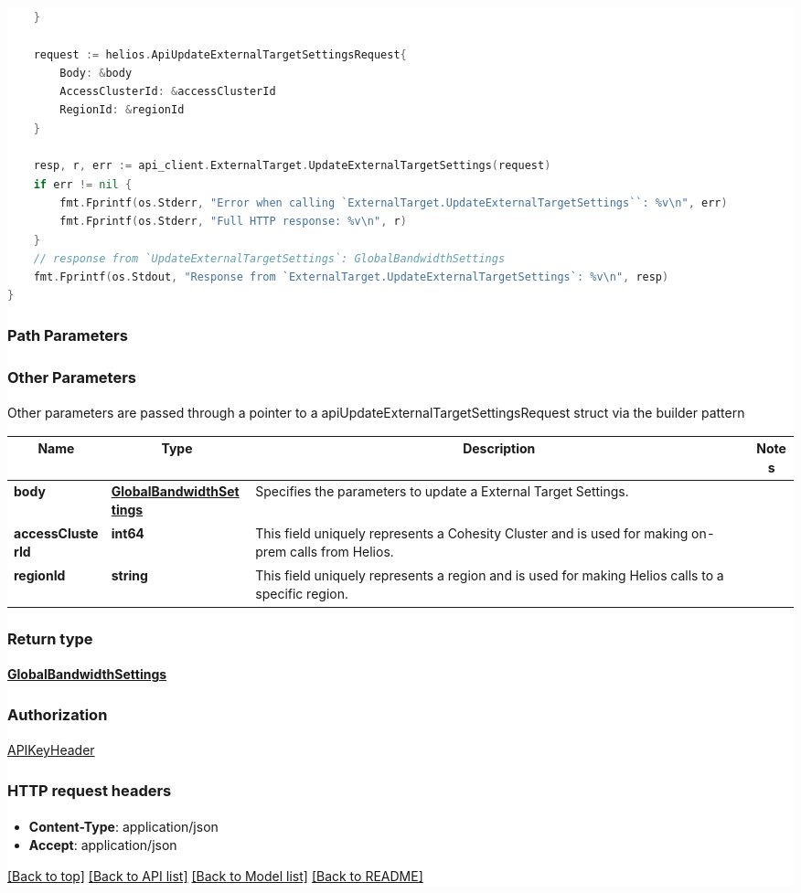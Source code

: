 ```go
    }

    request := helios.ApiUpdateExternalTargetSettingsRequest{
        Body: &body
        AccessClusterId: &accessClusterId
        RegionId: &regionId
    }

    resp, r, err := api_client.ExternalTarget.UpdateExternalTargetSettings(request)
    if err != nil {
        fmt.Fprintf(os.Stderr, "Error when calling `ExternalTarget.UpdateExternalTargetSettings``: %v\n", err)
        fmt.Fprintf(os.Stderr, "Full HTTP response: %v\n", r)
    }
    // response from `UpdateExternalTargetSettings`: GlobalBandwidthSettings
    fmt.Fprintf(os.Stdout, "Response from `ExternalTarget.UpdateExternalTargetSettings`: %v\n", resp)
}
```

### Path Parameters



### Other Parameters

Other parameters are passed through a pointer to a apiUpdateExternalTargetSettingsRequest struct via the builder pattern


Name | Type | Description  | Notes
------------- | ------------- | ------------- | -------------
 **body** | [**GlobalBandwidthSettings**](GlobalBandwidthSettings.md) | Specifies the parameters to update a External Target Settings. | 
 **accessClusterId** | **int64** | This field uniquely represents a Cohesity Cluster and is used for making on-prem calls from Helios. | 
 **regionId** | **string** | This field uniquely represents a region and is used for making Helios calls to a specific region. | 

### Return type

[**GlobalBandwidthSettings**](GlobalBandwidthSettings.md)

### Authorization

[APIKeyHeader](../README.md#APIKeyHeader)

### HTTP request headers

- **Content-Type**: application/json
- **Accept**: application/json

[[Back to top]](#) [[Back to API list]](../README.md#documentation-for-api-endpoints)
[[Back to Model list]](../README.md#documentation-for-models)
[[Back to README]](../README.md)

